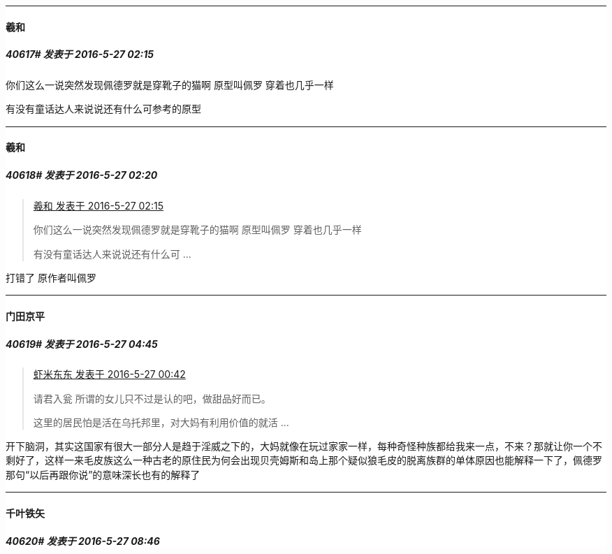 

-----

####  羲和  
##### 40617#       发表于 2016-5-27 02:15




你们这么一说突然发现佩德罗就是穿靴子的猫啊 原型叫佩罗 穿着也几乎一样


有没有童话达人来说说还有什么可参考的原型







-----

####  羲和  
##### 40618#       发表于 2016-5-27 02:20



<blockquote><a href="httphttps://bbs.saraba1st.com/2b/forum.php?mod=redirect&amp;goto=findpost&amp;pid=32540130&amp;ptid=98922" target="_blank">羲和 发表于 2016-5-27 02:15</a>

你们这么一说突然发现佩德罗就是穿靴子的猫啊 原型叫佩罗 穿着也几乎一样


有没有童话达人来说说还有什么可 ...</blockquote>
打错了 原作者叫佩罗







-----

####  门田京平  
##### 40619#       发表于 2016-5-27 04:45



<blockquote><a href="httphttps://bbs.saraba1st.com/2b/forum.php?mod=redirect&amp;goto=findpost&amp;pid=32539105&amp;ptid=98922" target="_blank">虾米东东 发表于 2016-5-27 00:42</a>

请君入瓮 所谓的女儿只不过是认的吧，做甜品好而已。

这里的居民怕是活在乌托邦里，对大妈有利用价值的就活 ...</blockquote>
开下脑洞，其实这国家有很大一部分人是趋于淫威之下的，大妈就像在玩过家家一样，每种奇怪种族都给我来一点，不来？那就让你一个不剩好了，这样一来毛皮族这么一种古老的原住民为何会出现贝壳姆斯和岛上那个疑似狼毛皮的脱离族群的单体原因也能解释一下了，佩德罗那句“以后再跟你说”的意味深长也有的解释了







-----

####  千叶铁矢  
##### 40620#       发表于 2016-5-27 08:46
